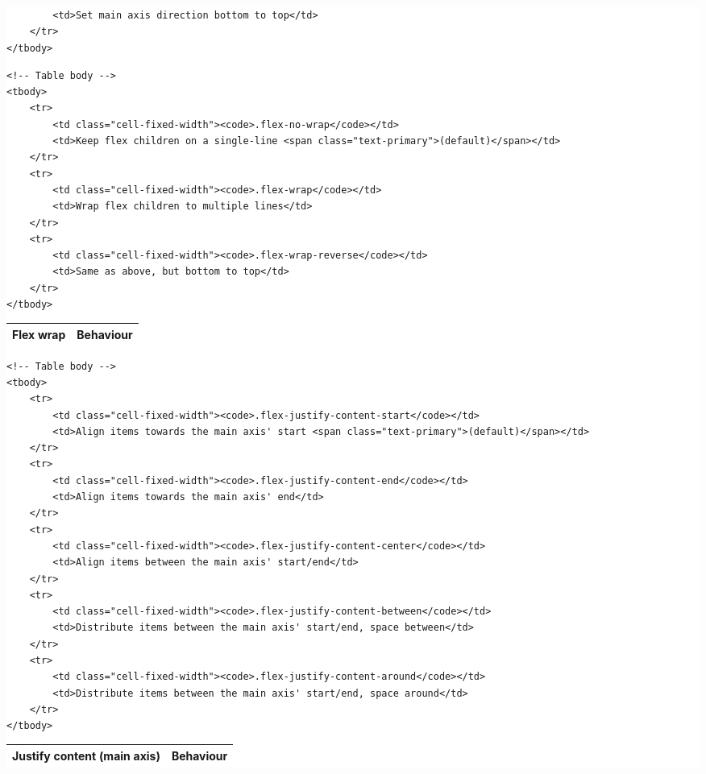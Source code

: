             <td>Set main axis direction bottom to top</td> 
        </tr>
    </tbody>
</table>

<table> 
    <!-- Table head -->
    <thead> 
        <tr> 
            <th class="cell-fixed-width">Flex wrap</th> 
            <th>Behaviour</th> 
        </tr> 
    </thead>
    
    <!-- Table body -->
    <tbody> 
        <tr> 
            <td class="cell-fixed-width"><code>.flex-no-wrap</code></td> 
            <td>Keep flex children on a single-line <span class="text-primary">(default)</span></td> 
        </tr>
        <tr> 
            <td class="cell-fixed-width"><code>.flex-wrap</code></td> 
            <td>Wrap flex children to multiple lines</td> 
        </tr>
        <tr> 
            <td class="cell-fixed-width"><code>.flex-wrap-reverse</code></td> 
            <td>Same as above, but bottom to top</td> 
        </tr>
    </tbody>
</table>

<table> 
    <!-- Table head -->
    <thead> 
        <tr> 
            <th class="cell-fixed-width">Justify content (main axis)</th> 
            <th>Behaviour</th> 
        </tr> 
    </thead>
    
    <!-- Table body -->
    <tbody> 
        <tr> 
            <td class="cell-fixed-width"><code>.flex-justify-content-start</code></td> 
            <td>Align items towards the main axis' start <span class="text-primary">(default)</span></td> 
        </tr>
        <tr> 
            <td class="cell-fixed-width"><code>.flex-justify-content-end</code></td> 
            <td>Align items towards the main axis' end</td> 
        </tr>
        <tr> 
            <td class="cell-fixed-width"><code>.flex-justify-content-center</code></td> 
            <td>Align items between the main axis' start/end</td> 
        </tr>
        <tr> 
            <td class="cell-fixed-width"><code>.flex-justify-content-between</code></td> 
            <td>Distribute items between the main axis' start/end, space between</td> 
        </tr>
        <tr> 
            <td class="cell-fixed-width"><code>.flex-justify-content-around</code></td> 
            <td>Distribute items between the main axis' start/end, space around</td> 
        </tr>
    </tbody>
</table>
